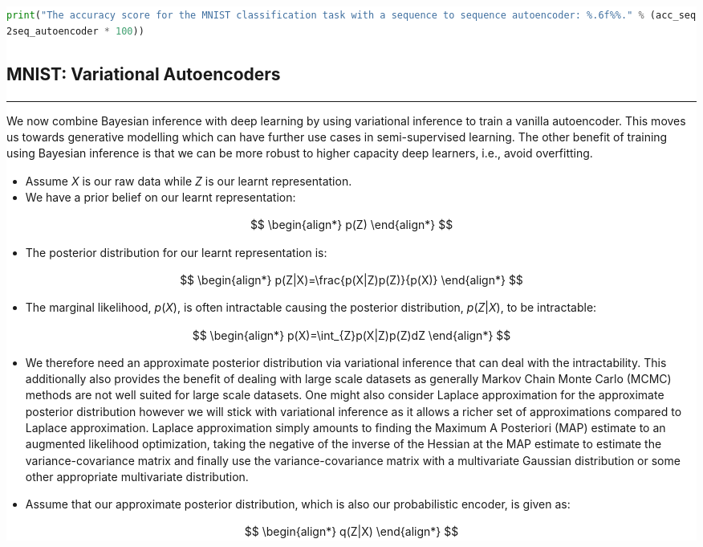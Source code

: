 ```python
print("The accuracy score for the MNIST classification task with a sequence to sequence autoencoder: %.6f%%." % (acc_seq2seq_autoencoder * 100))
```

## MNIST: Variational Autoencoders

---

We now combine Bayesian inference with deep learning by using variational inference to train a vanilla autoencoder. This moves us towards generative modelling which can have further use cases in semi-supervised learning. The other benefit of training using Bayesian inference is that we can be more robust to higher capacity deep learners, i.e., avoid overfitting. 

* Assume $X$ is our raw data while $Z$ is our learnt representation. 
* We have a prior belief on our learnt representation: 

$$
\begin{align*}
p(Z)
\end{align*}
$$

* The posterior distribution for our learnt representation is: 

$$
\begin{align*}
p(Z|X)=\frac{p(X|Z)p(Z)}{p(X)}
\end{align*}
$$

* The marginal likelihood, $p(X)$, is often intractable causing the posterior distribution, $p(Z|X)$, to be intractable:

$$
\begin{align*}
p(X)=\int_{Z}p(X|Z)p(Z)dZ
\end{align*}
$$

* We therefore need an approximate posterior distribution via variational inference that can deal with the intractability. This additionally also provides the benefit of dealing with large scale datasets as generally Markov Chain Monte Carlo (MCMC) methods are not well suited for large scale datasets. One might also consider Laplace approximation for the approximate posterior distribution however we will stick with variational inference as it allows a richer set of approximations compared to Laplace approximation. Laplace approximation simply amounts to finding the Maximum A Posteriori (MAP) estimate to an augmented likelihood optimization, taking the negative of the inverse of the Hessian at the MAP estimate to estimate the variance-covariance matrix and finally use the variance-covariance matrix with a multivariate Gaussian distribution or some other appropriate multivariate distribution.

* Assume that our approximate posterior distribution, which is also our probabilistic encoder, is given as:

$$
\begin{align*}
q(Z|X)
\end{align*}
$$
